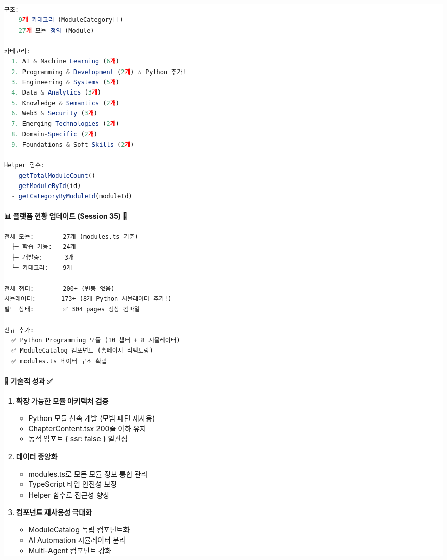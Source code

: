 ```typescript
구조:
  - 9개 카테고리 (ModuleCategory[])
  - 27개 모듈 정의 (Module)

카테고리:
  1. AI & Machine Learning (6개)
  2. Programming & Development (2개) ⭐ Python 추가!
  3. Engineering & Systems (5개)
  4. Data & Analytics (3개)
  5. Knowledge & Semantics (2개)
  6. Web3 & Security (3개)
  7. Emerging Technologies (2개)
  8. Domain-Specific (2개)
  9. Foundations & Soft Skills (2개)

Helper 함수:
  - getTotalModuleCount()
  - getModuleById(id)
  - getCategoryByModuleId(moduleId)
```

#### **📊 플랫폼 현황 업데이트 (Session 35)** 🎯
```
전체 모듈:        27개 (modules.ts 기준)
  ├─ 학습 가능:   24개
  ├─ 개발중:      3개
  └─ 카테고리:    9개

전체 챕터:        200+ (변동 없음)
시뮬레이터:       173+ (8개 Python 시뮬레이터 추가!)
빌드 상태:        ✅ 304 pages 정상 컴파일

신규 추가:
  ✅ Python Programming 모듈 (10 챕터 + 8 시뮬레이터)
  ✅ ModuleCatalog 컴포넌트 (홈페이지 리팩토링)
  ✅ modules.ts 데이터 구조 확립
```

#### **🔧 기술적 성과** ✅
1. **확장 가능한 모듈 아키텍처 검증**
   - Python 모듈 신속 개발 (모범 패턴 재사용)
   - ChapterContent.tsx 200줄 이하 유지
   - 동적 임포트 { ssr: false } 일관성

2. **데이터 중앙화**
   - modules.ts로 모든 모듈 정보 통합 관리
   - TypeScript 타입 안전성 보장
   - Helper 함수로 접근성 향상

3. **컴포넌트 재사용성 극대화**
   - ModuleCatalog 독립 컴포넌트화
   - AI Automation 시뮬레이터 분리
   - Multi-Agent 컴포넌트 강화
